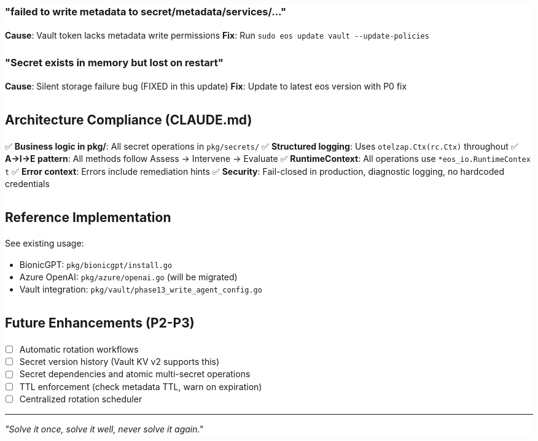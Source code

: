 ### "failed to write metadata to secret/metadata/services/..."

**Cause**: Vault token lacks metadata write permissions
**Fix**: Run `sudo eos update vault --update-policies`

### "Secret exists in memory but lost on restart"

**Cause**: Silent storage failure bug (FIXED in this update)
**Fix**: Update to latest eos version with P0 fix

## Architecture Compliance (CLAUDE.md)

✅ **Business logic in pkg/**: All secret operations in `pkg/secrets/`
✅ **Structured logging**: Uses `otelzap.Ctx(rc.Ctx)` throughout
✅ **A→I→E pattern**: All methods follow Assess → Intervene → Evaluate
✅ **RuntimeContext**: All operations use `*eos_io.RuntimeContext`
✅ **Error context**: Errors include remediation hints
✅ **Security**: Fail-closed in production, diagnostic logging, no hardcoded credentials

## Reference Implementation

See existing usage:
- BionicGPT: `pkg/bionicgpt/install.go`
- Azure OpenAI: `pkg/azure/openai.go` (will be migrated)
- Vault integration: `pkg/vault/phase13_write_agent_config.go`

## Future Enhancements (P2-P3)

- [ ] Automatic rotation workflows
- [ ] Secret version history (Vault KV v2 supports this)
- [ ] Secret dependencies and atomic multi-secret operations
- [ ] TTL enforcement (check metadata TTL, warn on expiration)
- [ ] Centralized rotation scheduler

---

*"Solve it once, solve it well, never solve it again."*
